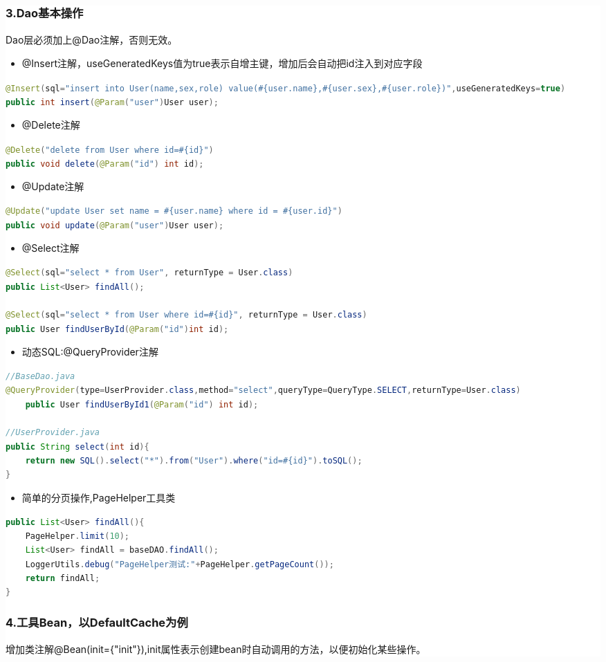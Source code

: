 ### 3.Dao基本操作
Dao层必须加上@Dao注解，否则无效。

* @Insert注解，useGeneratedKeys值为true表示自增主键，增加后会自动把id注入到对应字段
```java
@Insert(sql="insert into User(name,sex,role) value(#{user.name},#{user.sex},#{user.role})",useGeneratedKeys=true)
public int insert(@Param("user")User user);
```

* @Delete注解
```java
@Delete("delete from User where id=#{id}")
public void delete(@Param("id") int id);
```

* @Update注解
```java
@Update("update User set name = #{user.name} where id = #{user.id}")
public void update(@Param("user")User user);
```

* @Select注解
```java
@Select(sql="select * from User", returnType = User.class)
public List<User> findAll();

@Select(sql="select * from User where id=#{id}", returnType = User.class)
public User findUserById(@Param("id")int id);
```

* 动态SQL:@QueryProvider注解
```java
//BaseDao.java
@QueryProvider(type=UserProvider.class,method="select",queryType=QueryType.SELECT,returnType=User.class)
	public User findUserById1(@Param("id") int id);

//UserProvider.java
public String select(int id){
    return new SQL().select("*").from("User").where("id=#{id}").toSQL();
}
```

* 简单的分页操作,PageHelper工具类
```java
public List<User> findAll(){
    PageHelper.limit(10);
    List<User> findAll = baseDAO.findAll();
    LoggerUtils.debug("PageHelper测试:"+PageHelper.getPageCount());
    return findAll;
}	
```
### 4.工具Bean，以DefaultCache为例
增加类注解@Bean(init={"init"}),init属性表示创建bean时自动调用的方法，以便初始化某些操作。
